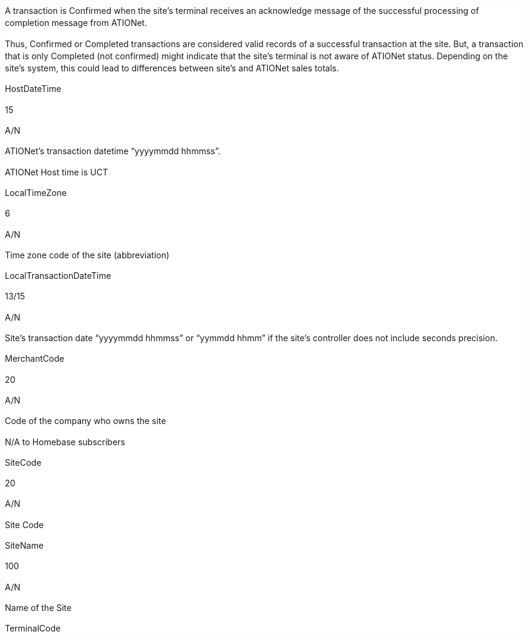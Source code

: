 A transaction is Confirmed when the site’s terminal receives an
acknowledge message of the successful processing of completion message
from ATIONet.

Thus, Confirmed or Completed transactions are considered valid records
of a successful transaction at the site. But, a transaction that is only
Completed (not confirmed) might indicate that the site’s terminal is not
aware of ATIONet status. Depending on the site’s system, this could lead
to differences between site’s and ATIONet sales totals.

HostDateTime

15

A/N

ATIONet’s transaction datetime “yyyymmdd hhmmss”.

ATIONet Host time is UCT

LocalTimeZone

6

A/N

Time zone code of the site (abbreviation)

LocalTransactionDateTime

13/15

A/N

Site’s transaction date “yyyymmdd hhmmss” or “yymmdd hhmm” if the site’s
controller does not include seconds precision.

MerchantCode

20

A/N

Code of the company who owns the site

N/A to Homebase subscribers

SiteCode

20

A/N

Site Code

SiteName

100

A/N

Name of the Site

TerminalCode
